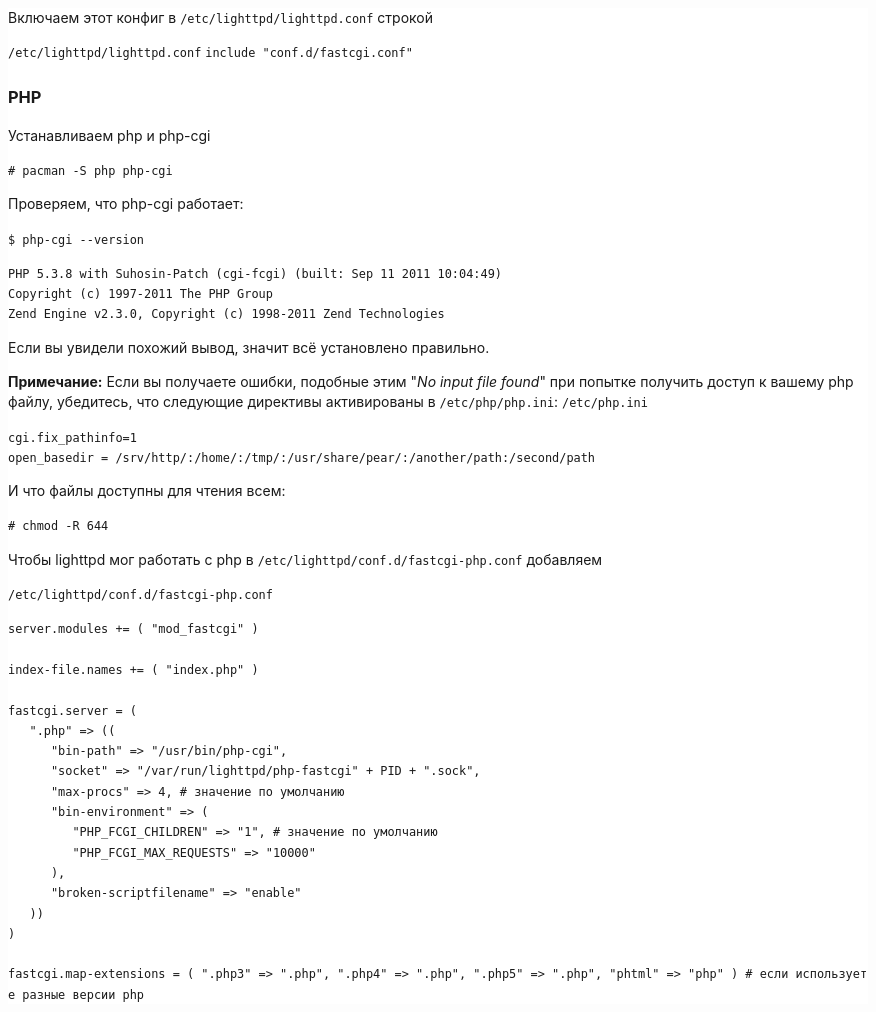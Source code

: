 Включаем этот конфиг в `/etc/lighttpd/lighttpd.conf` строкой

 `/etc/lighttpd/lighttpd.conf`  `include "conf.d/fastcgi.conf"` 

### PHP

Устанавливаем php и php-cgi

 `# pacman -S php php-cgi` 

Проверяем, что php-cgi работает:

 `$ php-cgi --version` 
```
PHP 5.3.8 with Suhosin-Patch (cgi-fcgi) (built: Sep 11 2011 10:04:49)
Copyright (c) 1997-2011 The PHP Group
Zend Engine v2.3.0, Copyright (c) 1998-2011 Zend Technologies
```

Если вы увидели похожий вывод, значит всё установлено правильно.

**Примечание:** Если вы получаете ошибки, подобные этим "*No input file found*" при попытке получить доступ к вашему php файлу, убедитесь, что следующие директивы активированы в `/etc/php/php.ini`: `/etc/php.ini` 
```
cgi.fix_pathinfo=1
open_basedir = /srv/http/:/home/:/tmp/:/usr/share/pear/:/another/path:/second/path
```

И что файлы доступны для чтения всем:

 `# chmod -R 644` 

Чтобы lighttpd мог работать с php в `/etc/lighttpd/conf.d/fastcgi-php.conf` добавляем

 `/etc/lighttpd/conf.d/fastcgi-php.conf` 
```
server.modules += ( "mod_fastcgi" )

index-file.names += ( "index.php" )

fastcgi.server = (
   ".php" => (( 
      "bin-path" => "/usr/bin/php-cgi",
      "socket" => "/var/run/lighttpd/php-fastcgi" + PID + ".sock",
      "max-procs" => 4, # значение по умолчанию
      "bin-environment" => (
         "PHP_FCGI_CHILDREN" => "1", # значение по умолчанию
         "PHP_FCGI_MAX_REQUESTS" => "10000"
      ),
      "broken-scriptfilename" => "enable"
   ))
)

fastcgi.map-extensions = ( ".php3" => ".php", ".php4" => ".php", ".php5" => ".php", "phtml" => "php" ) # если используете разные версии php

```
